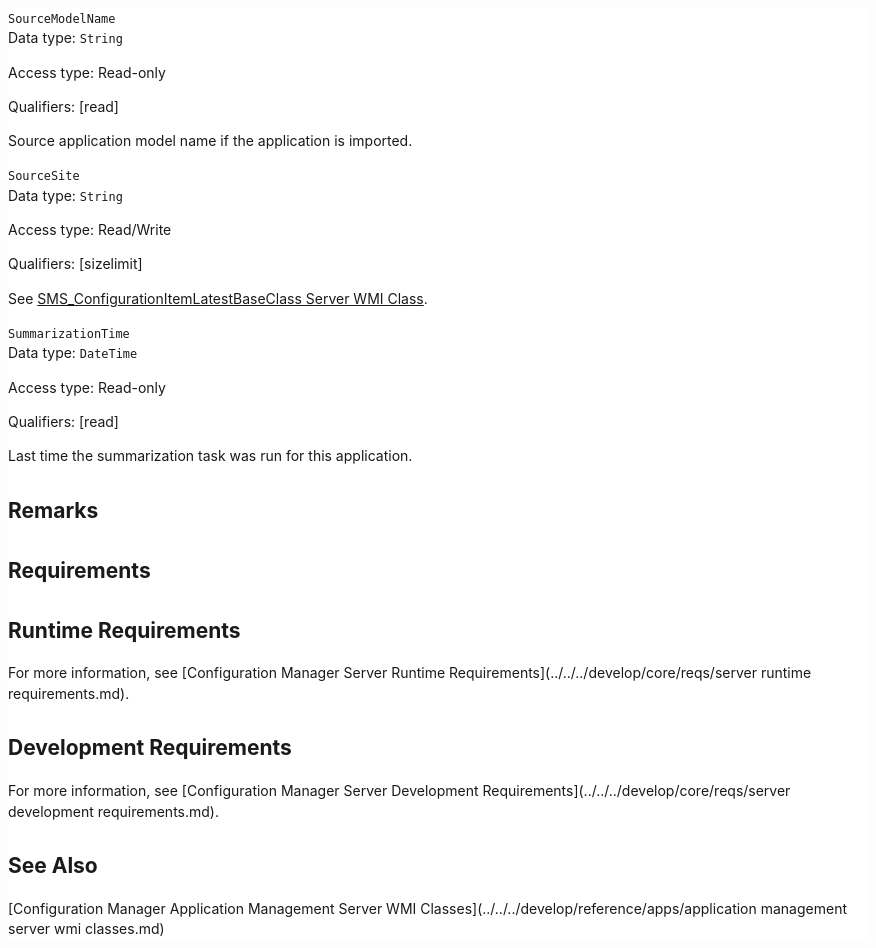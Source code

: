  `SourceModelName`  
 Data type: `String`  
  
 Access type: Read-only  
  
 Qualifiers: [read]  
  
 Source application model name if the application is imported.  
  
 `SourceSite`  
 Data type: `String`  
  
 Access type: Read/Write  
  
 Qualifiers: [sizelimit]  
  
 See [SMS_ConfigurationItemLatestBaseClass Server WMI Class](../../../develop/reference/compliance/sms_configurationitemlatestbaseclass-server-wmi-class.md).  
  
 `SummarizationTime`  
 Data type: `DateTime`  
  
 Access type: Read-only  
  
 Qualifiers: [read]  
  
 Last time the summarization task was run for this application.  
  
## Remarks  
  
## Requirements  
  
## Runtime Requirements  
 For more information, see [Configuration Manager Server Runtime Requirements](../../../develop/core/reqs/server runtime requirements.md).  
  
## Development Requirements  
 For more information, see [Configuration Manager Server Development Requirements](../../../develop/core/reqs/server development requirements.md).  
  
## See Also  
 [Configuration Manager Application Management Server WMI Classes](../../../develop/reference/apps/application management server wmi classes.md)